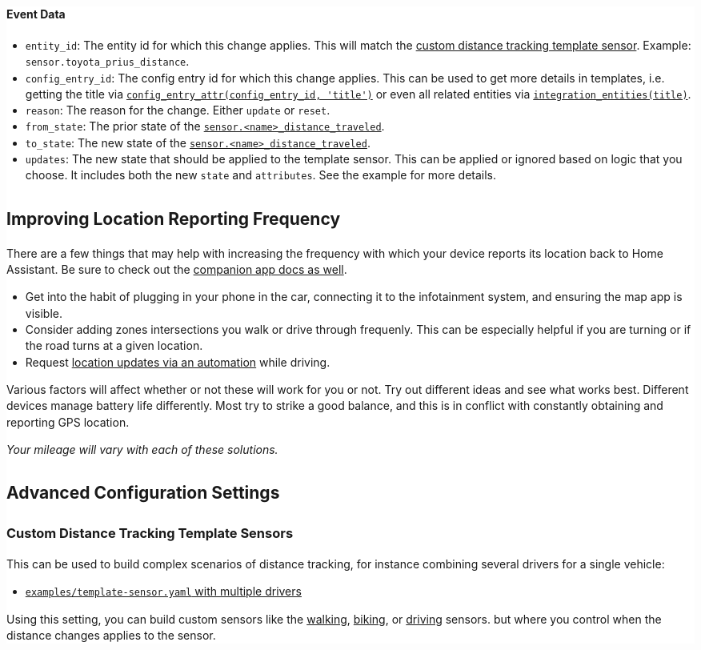 #### Event Data

* `entity_id`: The entity id for which this change applies. This will match the
  [custom distance tracking template sensor](#custom-distance-tracking-template-sensors).
  Example: `sensor.toyota_prius_distance`.
* `config_entry_id`: The config entry id for which this change applies. This can
  be used to get more details in templates, i.e. getting the title via
  [`config_entry_attr(config_entry_id, 'title')`][template-config-entries] or
  even all related entities via
  [`integration_entities(title)`][template-integration-entities].
* `reason`: The reason for the change. Either `update` or `reset`.
* `from_state`: The prior state of the
  [`sensor.<name>_distance_traveled`](#sensorname_distance_traveled).
* `to_state`:  The new state of the
  [`sensor.<name>_distance_traveled`](#sensorname_distance_traveled).
* `updates`: The new state that should be applied to the template sensor. This
  can be applied or ignored based on logic that you choose. It includes both
  the new `state` and `attributes`. See the example for more details.


## Improving Location Reporting Frequency

There are a few things that may help with increasing the frequency with which
your device reports its location back to Home Assistant. Be sure to check out
the [companion app docs as well][companion-app-location-docs].

- Get into the habit of plugging in your phone in the car, connecting it to the
  infotainment system, and ensuring the map app is visible.
- Consider adding zones intersections you walk or drive through frequenly. This
  can be especially helpful if you are turning or if the road turns at a given
  location.
- Request [location updates via an automation](examples/request-location.yaml)
  while driving.

Various factors will affect whether or not these will work for you or not. Try
out different ideas and see what works best. Different devices manage battery
life differently. Most try to strike a good balance, and this is in conflict
with constantly obtaining and reporting GPS location.

_Your mileage will vary with each of these solutions._


## Advanced Configuration Settings

### Custom Distance Tracking Template Sensors

This can be used to build complex scenarios of distance tracking, for instance
combining several drivers for a single vehicle:

- [`examples/template-sensor.yaml` with multiple drivers](examples/template-sensor.yaml)

Using this setting, you can build custom sensors like the
[walking](#sensorname_distance_walking), [biking](#sensorname_distance_biking),
or [driving](#sensorname_distance_biking) sensors. but where you control when
the distance changes applies to the sensor.


[config-flow-start]: https://my.home-assistant.io/redirect/config_flow_start/?domain=movement
[hacs]: https://hacs.xyz/
[hacs-repo]: https://github.com/hacs/integration
[releases]: https://github.com/wbyoung/movement/releases
[device-tracker]: https://www.home-assistant.io/integrations/device_tracker/
[companion-app-location-docs]: https://companion.home-assistant.io/docs/core/location/
[trigger-template-sensor-docs]: https://www.home-assistant.io/integrations/template/#trigger-based-template-binary-sensors-images-lights-numbers-selects-sensors-switches-and-weathers
[template-config-entries]: https://www.home-assistant.io/docs/configuration/templating/#config-entries-examples
[template-integration-entities]: https://www.home-assistant.io/docs/configuration/templating/#integrations-examples